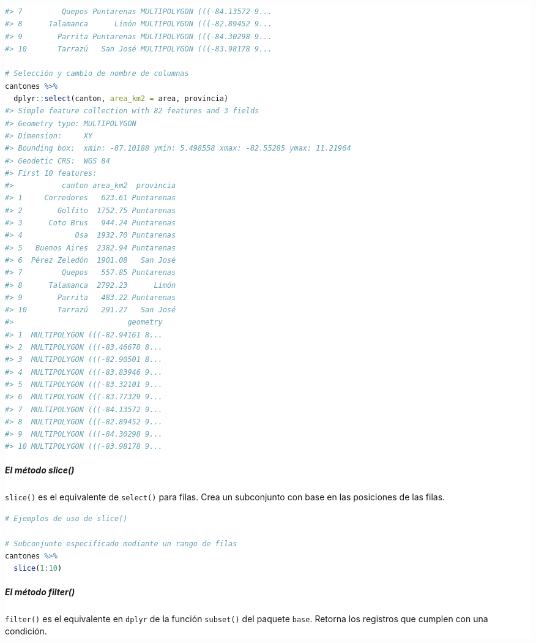```r
#> 7         Quepos Puntarenas MULTIPOLYGON (((-84.13572 9...
#> 8      Talamanca      Limón MULTIPOLYGON (((-82.89452 9...
#> 9        Parrita Puntarenas MULTIPOLYGON (((-84.30298 9...
#> 10       Tarrazú   San José MULTIPOLYGON (((-83.98178 9...

# Selección y cambio de nombre de columnas
cantones %>%
  dplyr::select(canton, area_km2 = area, provincia)
#> Simple feature collection with 82 features and 3 fields
#> Geometry type: MULTIPOLYGON
#> Dimension:     XY
#> Bounding box:  xmin: -87.10188 ymin: 5.498558 xmax: -82.55285 ymax: 11.21964
#> Geodetic CRS:  WGS 84
#> First 10 features:
#>           canton area_km2  provincia
#> 1     Corredores   623.61 Puntarenas
#> 2        Golfito  1752.75 Puntarenas
#> 3      Coto Brus   944.24 Puntarenas
#> 4            Osa  1932.70 Puntarenas
#> 5   Buenos Aires  2382.94 Puntarenas
#> 6  Pérez Zeledón  1901.08   San José
#> 7         Quepos   557.85 Puntarenas
#> 8      Talamanca  2792.23      Limón
#> 9        Parrita   483.22 Puntarenas
#> 10       Tarrazú   291.27   San José
#>                          geometry
#> 1  MULTIPOLYGON (((-82.94161 8...
#> 2  MULTIPOLYGON (((-83.46678 8...
#> 3  MULTIPOLYGON (((-82.90501 8...
#> 4  MULTIPOLYGON (((-83.83946 9...
#> 5  MULTIPOLYGON (((-83.32101 9...
#> 6  MULTIPOLYGON (((-83.77329 9...
#> 7  MULTIPOLYGON (((-84.13572 9...
#> 8  MULTIPOLYGON (((-82.89452 9...
#> 9  MULTIPOLYGON (((-84.30298 9...
#> 10 MULTIPOLYGON (((-83.98178 9...
```

##### El método slice()
`slice()` es el equivalente de `select()` para filas. Crea un subconjunto con base en las posiciones de las filas.


```r
# Ejemplos de uso de slice()

# Subconjunto especificado mediante un rango de filas
cantones %>%
  slice(1:10)
```

##### El método filter()
`filter()` es el equivalente en `dplyr` de la función `subset()` del paquete `base`. Retorna los registros que cumplen con una condición.
